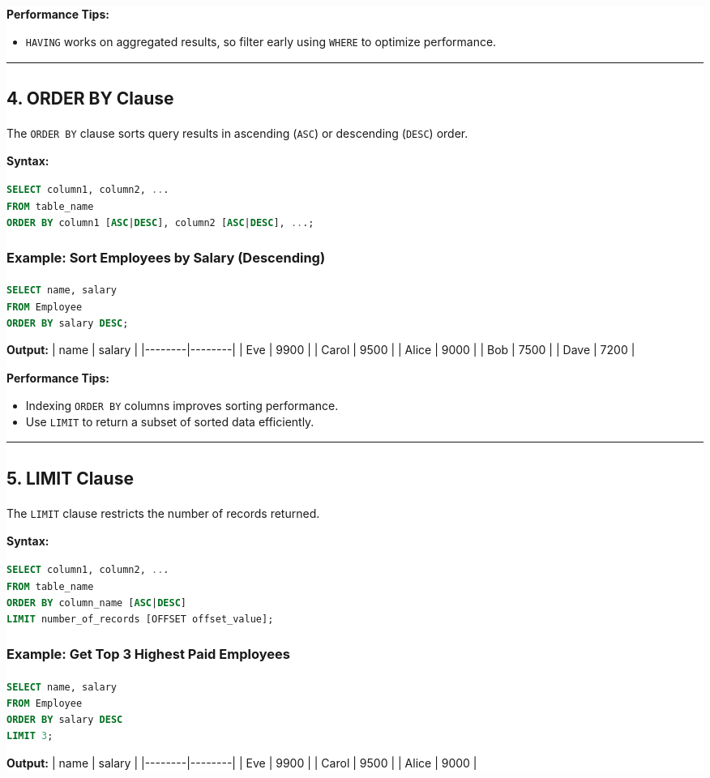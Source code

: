 **Performance Tips:**
- `HAVING` works on aggregated results, so filter early using `WHERE` to optimize performance.

---

## 4. ORDER BY Clause
The `ORDER BY` clause sorts query results in ascending (`ASC`) or descending (`DESC`) order.

**Syntax:**
```sql
SELECT column1, column2, ...
FROM table_name
ORDER BY column1 [ASC|DESC], column2 [ASC|DESC], ...;
```

### Example: Sort Employees by Salary (Descending)
```sql
SELECT name, salary 
FROM Employee
ORDER BY salary DESC;
```
**Output:**
| name   | salary |
|--------|--------|
| Eve    | 9900   |
| Carol  | 9500   |
| Alice  | 9000   |
| Bob    | 7500   |
| Dave   | 7200   |

**Performance Tips:**
- Indexing `ORDER BY` columns improves sorting performance.
- Use `LIMIT` to return a subset of sorted data efficiently.

---

## 5. LIMIT Clause
The `LIMIT` clause restricts the number of records returned.

**Syntax:**
```sql
SELECT column1, column2, ...
FROM table_name
ORDER BY column_name [ASC|DESC]
LIMIT number_of_records [OFFSET offset_value];
```

### Example: Get Top 3 Highest Paid Employees
```sql
SELECT name, salary
FROM Employee
ORDER BY salary DESC
LIMIT 3;
```
**Output:**
| name   | salary |
|--------|--------|
| Eve    | 9900   |
| Carol  | 9500   |
| Alice  | 9000   |